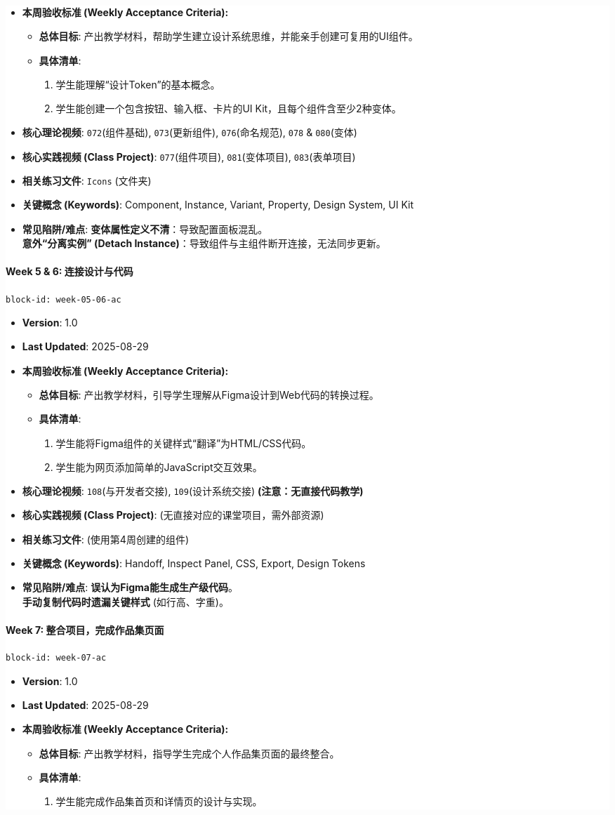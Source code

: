 - **本周验收标准 (Weekly Acceptance Criteria):**
    
    - **总体目标**: 产出教学材料，帮助学生建立设计系统思维，并能亲手创建可复用的UI组件。
        
    - **具体清单**:
        
        1. 学生能理解“设计Token”的基本概念。
            
        2. 学生能创建一个包含按钮、输入框、卡片的UI Kit，且每个组件含至少2种变体。
            
- **核心理论视频**: `072`(组件基础), `073`(更新组件), `076`(命名规范), `078` & `080`(变体)
    
- **核心实践视频 (Class Project)**: `077`(组件项目), `081`(变体项目), `083`(表单项目)
    
- **相关练习文件**: `Icons` (文件夹)
    
- **关键概念 (Keywords)**: Component, Instance, Variant, Property, Design System, UI Kit
    
- **常见陷阱/难点**: **变体属性定义不清**：导致配置面板混乱。<br>**意外“分离实例” (Detach Instance)**：导致组件与主组件断开连接，无法同步更新。
    

#### **Week 5 & 6: 连接设计与代码**

`block-id: week-05-06-ac`

- **Version**: 1.0
    
- **Last Updated**: 2025-08-29
    
- **本周验收标准 (Weekly Acceptance Criteria):**
    
    - **总体目标**: 产出教学材料，引导学生理解从Figma设计到Web代码的转换过程。
        
    - **具体清单**:
        
        1. 学生能将Figma组件的关键样式“翻译”为HTML/CSS代码。
            
        2. 学生能为网页添加简单的JavaScript交互效果。
            
- **核心理论视频**: `108`(与开发者交接), `109`(设计系统交接) **(注意：无直接代码教学)**
    
- **核心实践视频 (Class Project)**: (无直接对应的课堂项目，需外部资源)
    
- **相关练习文件**: (使用第4周创建的组件)
    
- **关键概念 (Keywords)**: Handoff, Inspect Panel, CSS, Export, Design Tokens
    
- **常见陷阱/难点**: **误认为Figma能生成生产级代码**。<br> **手动复制代码时遗漏关键样式** (如行高、字重)。
    

#### **Week 7: 整合项目，完成作品集页面**

`block-id: week-07-ac`

- **Version**: 1.0
    
- **Last Updated**: 2025-08-29
    
- **本周验收标准 (Weekly Acceptance Criteria):**
    
    - **总体目标**: 产出教学材料，指导学生完成个人作品集页面的最终整合。
        
    - **具体清单**:
        
        1. 学生能完成作品集首页和详情页的设计与实现。
            